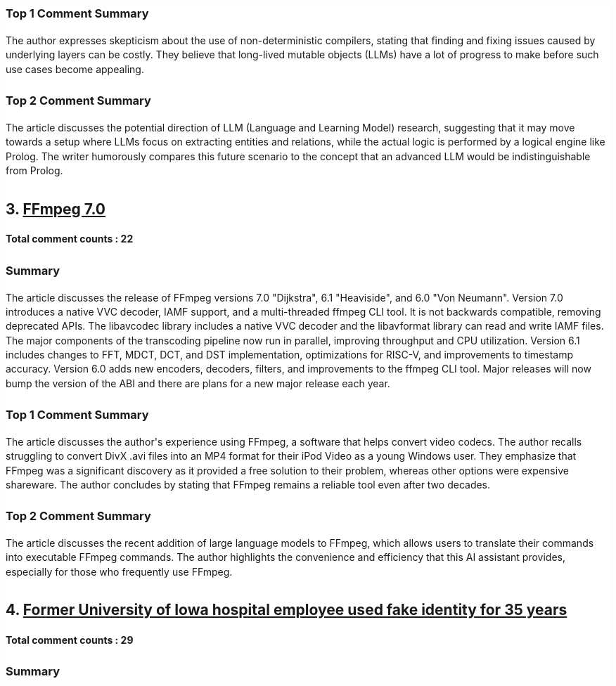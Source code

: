 ### Top 1 Comment Summary

 The author expresses skepticism about the use of non-deterministic compilers, stating that finding and fixing issues caused by underlying layers can be costly. They believe that long-lived mutable objects (LLMs) have a lot of progress to make before such use cases become appealing.

### Top 2 Comment Summary

 The article discusses the potential direction of LLM (Language and Learning Model) research, suggesting that it may move towards a setup where LLMs focus on extracting entities and relations, while the actual logic is performed by a logical engine like Prolog. The writer humorously compares this future scenario to the concept that an advanced LLM would be indistinguishable from Prolog.

## 3. [FFmpeg 7.0](https://news.ycombinator.com/item?id=39938703)

**Total comment counts : 22**

### Summary

 The article discusses the release of FFmpeg versions 7.0 "Dijkstra", 6.1 "Heaviside", and 6.0 "Von Neumann". Version 7.0 introduces a native VVC decoder, IAMF support, and a multi-threaded ffmpeg CLI tool. It is not backwards compatible, removing deprecated APIs. The libavcodec library includes a native VVC decoder and the libavformat library can read and write IAMF files. The major components of the transcoding pipeline now run in parallel, improving throughput and CPU utilization. Version 6.1 includes changes to FFT, MDCT, DCT, and DST implementation, optimizations for RISC-V, and improvements to timestamp accuracy. Version 6.0 adds new encoders, decoders, filters, and improvements to the ffmpeg CLI tool. Major releases will now bump the version of the ABI and there are plans for a new major release each year.

### Top 1 Comment Summary

 The article discusses the author's experience using FFmpeg, a software that helps convert video codecs. The author recalls struggling to convert DivX .avi files into an MP4 format for their iPod Video as a young Windows user. They emphasize that FFmpeg was a significant discovery as it provided a free solution to their problem, whereas other options were expensive shareware. The author concludes by stating that FFmpeg remains a reliable tool even after two decades.

### Top 2 Comment Summary

 The article discusses the recent addition of large language models to FFmpeg, which allows users to translate their commands into executable FFmpeg commands. The author highlights the convenience and efficiency that this AI assistant provides, especially for those who frequently use FFmpeg.

## 4. [Former University of Iowa hospital employee used fake identity for 35 years](https://news.ycombinator.com/item?id=39938005)

**Total comment counts : 29**

### Summary
